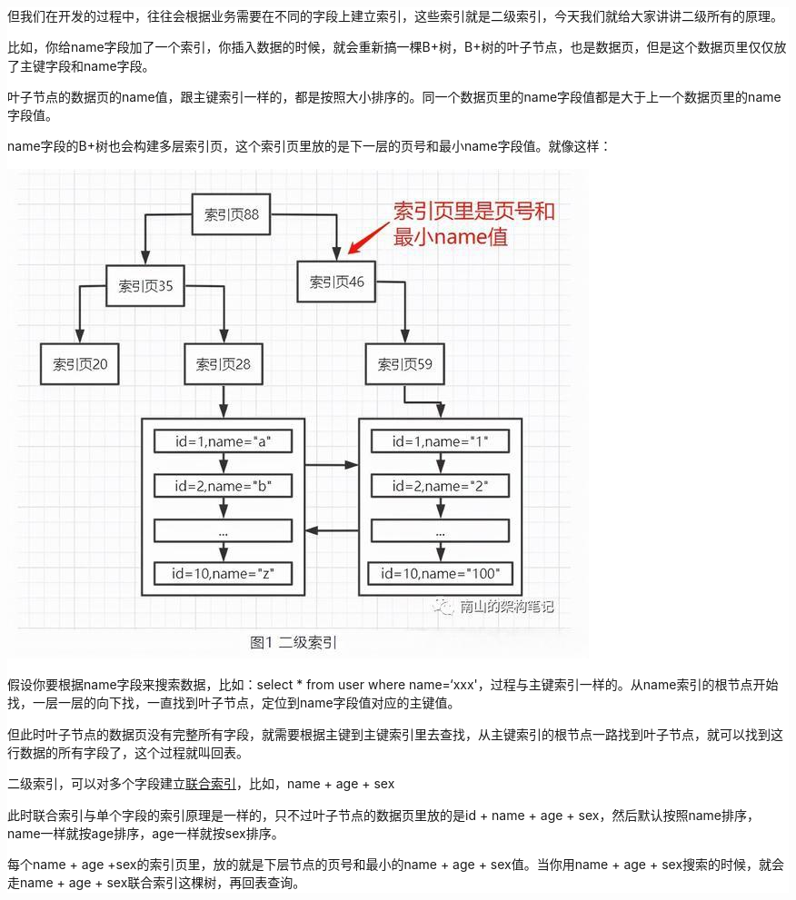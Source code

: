 但我们在开发的过程中，往往会根据业务需要在不同的字段上建立索引，这些索引就是二级索引，今天我们就给大家讲讲二级所有的原理。

比如，你给name字段加了一个索引，你插入数据的时候，就会重新搞一棵B+树，B+树的叶子节点，也是数据页，但是这个数据页里仅仅放了主键字段和name字段。

叶子节点的数据页的name值，跟主键索引一样的，都是按照大小排序的。同一个数据页里的name字段值都是大于上一个数据页里的name字段值。

name字段的B+树也会构建多层索引页，这个索引页里放的是下一层的页号和最小name字段值。就像这样：

![img](assets/5e7b24a0cc2816d6ba0b719c1fcb9e5b.png)

假设你要根据name字段来搜索数据，比如：select * from user where name=‘xxx'，过程与主键索引一样的。从name索引的根节点开始找，一层一层的向下找，一直找到叶子节点，定位到name字段值对应的主键值。

但此时叶子节点的数据页没有完整所有字段，就需要根据主键到主键索引里去查找，从主键索引的根节点一路找到叶子节点，就可以找到这行数据的所有字段了，这个过程就叫回表。

二级索引，可以对多个字段建立[联合索引](https://so.csdn.net/so/search?q=联合索引&spm=1001.2101.3001.7020)，比如，name + age + sex

此时联合索引与单个字段的索引原理是一样的，只不过叶子节点的数据页里放的是id + name + age + sex，然后默认按照name排序，name一样就按age排序，age一样就按sex排序。

每个name + age +sex的索引页里，放的就是下层节点的页号和最小的name + age + sex值。当你用name + age + sex搜索的时候，就会走name + age + sex联合索引这棵树，再回表查询。
